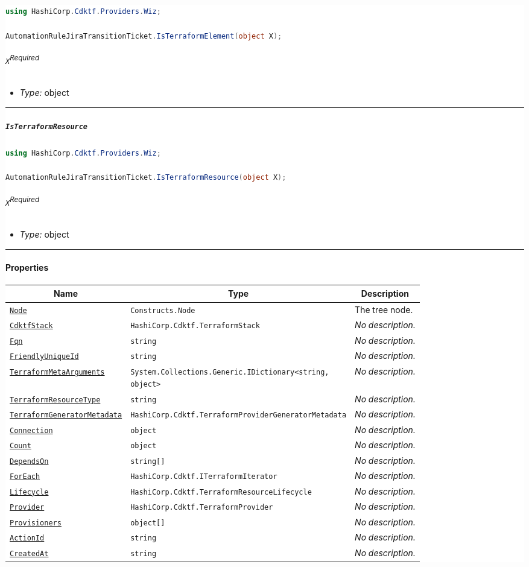 ```csharp
using HashiCorp.Cdktf.Providers.Wiz;

AutomationRuleJiraTransitionTicket.IsTerraformElement(object X);
```

###### `X`<sup>Required</sup> <a name="X" id="rhizo-co-terraform-provider-wiz.automationRuleJiraTransitionTicket.AutomationRuleJiraTransitionTicket.isTerraformElement.parameter.x"></a>

- *Type:* object

---

##### `IsTerraformResource` <a name="IsTerraformResource" id="rhizo-co-terraform-provider-wiz.automationRuleJiraTransitionTicket.AutomationRuleJiraTransitionTicket.isTerraformResource"></a>

```csharp
using HashiCorp.Cdktf.Providers.Wiz;

AutomationRuleJiraTransitionTicket.IsTerraformResource(object X);
```

###### `X`<sup>Required</sup> <a name="X" id="rhizo-co-terraform-provider-wiz.automationRuleJiraTransitionTicket.AutomationRuleJiraTransitionTicket.isTerraformResource.parameter.x"></a>

- *Type:* object

---

#### Properties <a name="Properties" id="Properties"></a>

| **Name** | **Type** | **Description** |
| --- | --- | --- |
| <code><a href="#rhizo-co-terraform-provider-wiz.automationRuleJiraTransitionTicket.AutomationRuleJiraTransitionTicket.property.node">Node</a></code> | <code>Constructs.Node</code> | The tree node. |
| <code><a href="#rhizo-co-terraform-provider-wiz.automationRuleJiraTransitionTicket.AutomationRuleJiraTransitionTicket.property.cdktfStack">CdktfStack</a></code> | <code>HashiCorp.Cdktf.TerraformStack</code> | *No description.* |
| <code><a href="#rhizo-co-terraform-provider-wiz.automationRuleJiraTransitionTicket.AutomationRuleJiraTransitionTicket.property.fqn">Fqn</a></code> | <code>string</code> | *No description.* |
| <code><a href="#rhizo-co-terraform-provider-wiz.automationRuleJiraTransitionTicket.AutomationRuleJiraTransitionTicket.property.friendlyUniqueId">FriendlyUniqueId</a></code> | <code>string</code> | *No description.* |
| <code><a href="#rhizo-co-terraform-provider-wiz.automationRuleJiraTransitionTicket.AutomationRuleJiraTransitionTicket.property.terraformMetaArguments">TerraformMetaArguments</a></code> | <code>System.Collections.Generic.IDictionary<string, object></code> | *No description.* |
| <code><a href="#rhizo-co-terraform-provider-wiz.automationRuleJiraTransitionTicket.AutomationRuleJiraTransitionTicket.property.terraformResourceType">TerraformResourceType</a></code> | <code>string</code> | *No description.* |
| <code><a href="#rhizo-co-terraform-provider-wiz.automationRuleJiraTransitionTicket.AutomationRuleJiraTransitionTicket.property.terraformGeneratorMetadata">TerraformGeneratorMetadata</a></code> | <code>HashiCorp.Cdktf.TerraformProviderGeneratorMetadata</code> | *No description.* |
| <code><a href="#rhizo-co-terraform-provider-wiz.automationRuleJiraTransitionTicket.AutomationRuleJiraTransitionTicket.property.connection">Connection</a></code> | <code>object</code> | *No description.* |
| <code><a href="#rhizo-co-terraform-provider-wiz.automationRuleJiraTransitionTicket.AutomationRuleJiraTransitionTicket.property.count">Count</a></code> | <code>object</code> | *No description.* |
| <code><a href="#rhizo-co-terraform-provider-wiz.automationRuleJiraTransitionTicket.AutomationRuleJiraTransitionTicket.property.dependsOn">DependsOn</a></code> | <code>string[]</code> | *No description.* |
| <code><a href="#rhizo-co-terraform-provider-wiz.automationRuleJiraTransitionTicket.AutomationRuleJiraTransitionTicket.property.forEach">ForEach</a></code> | <code>HashiCorp.Cdktf.ITerraformIterator</code> | *No description.* |
| <code><a href="#rhizo-co-terraform-provider-wiz.automationRuleJiraTransitionTicket.AutomationRuleJiraTransitionTicket.property.lifecycle">Lifecycle</a></code> | <code>HashiCorp.Cdktf.TerraformResourceLifecycle</code> | *No description.* |
| <code><a href="#rhizo-co-terraform-provider-wiz.automationRuleJiraTransitionTicket.AutomationRuleJiraTransitionTicket.property.provider">Provider</a></code> | <code>HashiCorp.Cdktf.TerraformProvider</code> | *No description.* |
| <code><a href="#rhizo-co-terraform-provider-wiz.automationRuleJiraTransitionTicket.AutomationRuleJiraTransitionTicket.property.provisioners">Provisioners</a></code> | <code>object[]</code> | *No description.* |
| <code><a href="#rhizo-co-terraform-provider-wiz.automationRuleJiraTransitionTicket.AutomationRuleJiraTransitionTicket.property.actionId">ActionId</a></code> | <code>string</code> | *No description.* |
| <code><a href="#rhizo-co-terraform-provider-wiz.automationRuleJiraTransitionTicket.AutomationRuleJiraTransitionTicket.property.createdAt">CreatedAt</a></code> | <code>string</code> | *No description.* |